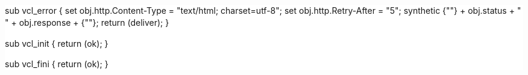 sub vcl_error {
  set obj.http.Content-Type = "text/html; charset=utf-8";
  set obj.http.Retry-After = "5";
  synthetic {""} + obj.status + " " + obj.response + {""};
  return (deliver);
}

sub vcl_init {
  return (ok);
}

sub vcl_fini {
  return (ok);
}






